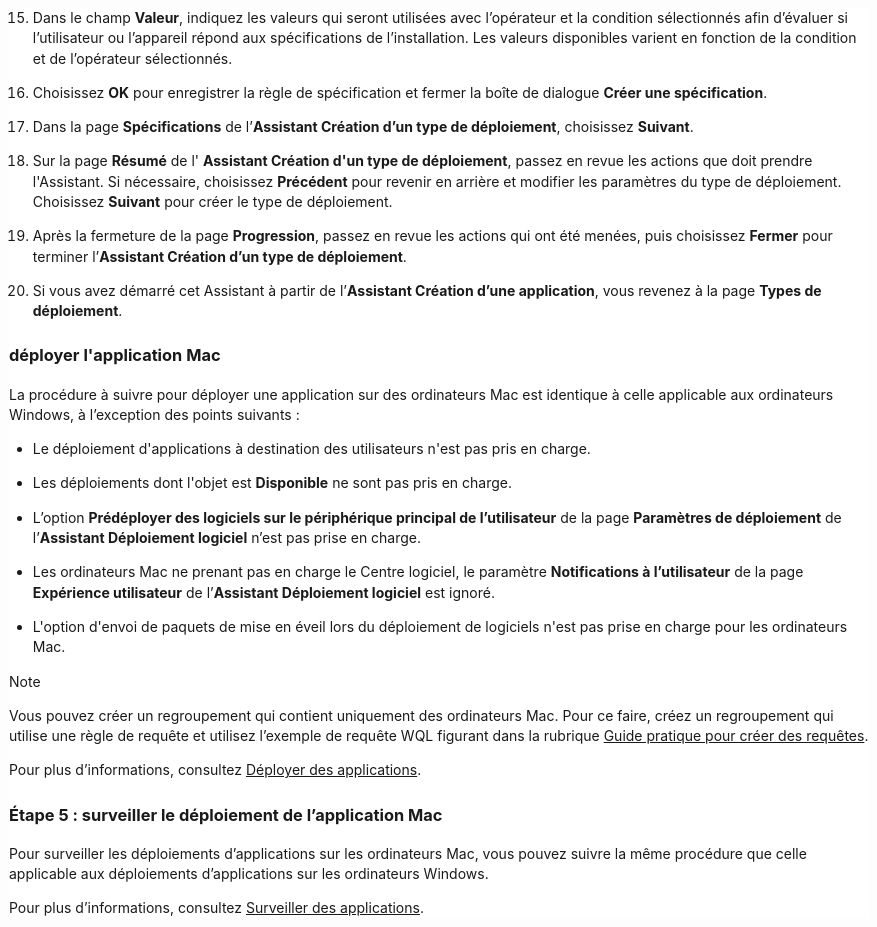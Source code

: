 15. Dans le champ **Valeur**, indiquez les valeurs qui seront utilisées avec l’opérateur et la condition sélectionnés afin d’évaluer si l’utilisateur ou l’appareil répond aux spécifications de l’installation. Les valeurs disponibles varient en fonction de la condition et de l’opérateur sélectionnés.

16. Choisissez **OK** pour enregistrer la règle de spécification et fermer la boîte de dialogue **Créer une spécification**.  

17. Dans la page **Spécifications** de l’**Assistant Création d’un type de déploiement**, choisissez **Suivant**.  

18. Sur la page **Résumé** de l' **Assistant Création d'un type de déploiement**, passez en revue les actions que doit prendre l'Assistant.  Si nécessaire, choisissez **Précédent** pour revenir en arrière et modifier les paramètres du type de déploiement. Choisissez **Suivant** pour créer le type de déploiement.  

19. Après la fermeture de la page **Progression**, passez en revue les actions qui ont été menées, puis choisissez **Fermer** pour terminer l’**Assistant Création d’un type de déploiement**.  

20. Si vous avez démarré cet Assistant à partir de l’**Assistant Création d’une application**, vous revenez à la page **Types de déploiement**.  

###  <a name="deploy-the-mac-application"></a>déployer l'application Mac  
 La procédure à suivre pour déployer une application sur des ordinateurs Mac est identique à celle applicable aux ordinateurs Windows, à l’exception des points suivants :  

-   Le déploiement d'applications à destination des utilisateurs n'est pas pris en charge.  

-   Les déploiements dont l'objet est **Disponible** ne sont pas pris en charge.  

-   L’option **Prédéployer des logiciels sur le périphérique principal de l’utilisateur** de la page **Paramètres de déploiement** de l’**Assistant Déploiement logiciel** n’est pas prise en charge.  

-   Les ordinateurs Mac ne prenant pas en charge le Centre logiciel, le paramètre **Notifications à l’utilisateur** de la page **Expérience utilisateur** de l’**Assistant Déploiement logiciel** est ignoré.  

-   L'option d'envoi de paquets de mise en éveil lors du déploiement de logiciels n'est pas prise en charge pour les ordinateurs Mac.  

> [!NOTE]  
>  Vous pouvez créer un regroupement qui contient uniquement des ordinateurs Mac. Pour ce faire, créez un regroupement qui utilise une règle de requête et utilisez l’exemple de requête WQL figurant dans la rubrique [Guide pratique pour créer des requêtes](../../core/servers/manage/create-queries.md).  

 Pour plus d’informations, consultez [Déployer des applications](../../apps/deploy-use/deploy-applications.md).  

###  <a name="step-5-monitor-the-deployment-of-the-mac-application"></a>Étape 5 : surveiller le déploiement de l’application Mac  
 Pour surveiller les déploiements d’applications sur les ordinateurs Mac, vous pouvez suivre la même procédure que celle applicable aux déploiements d’applications sur les ordinateurs Windows.  

 Pour plus d’informations, consultez [Surveiller des applications](/sccm/apps/deploy-use/monitor-applications-from-the-console).  

